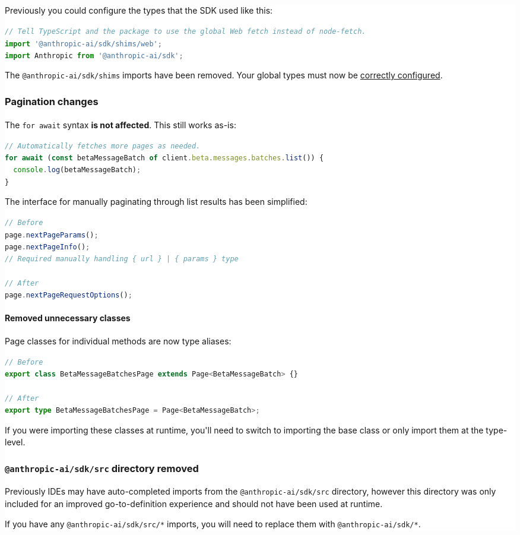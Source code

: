 Previously you could configure the types that the SDK used like this:

```ts
// Tell TypeScript and the package to use the global Web fetch instead of node-fetch.
import '@anthropic-ai/sdk/shims/web';
import Anthropic from '@anthropic-ai/sdk';
```

The `@anthropic-ai/sdk/shims` imports have been removed. Your global types must now be [correctly configured](#minimum-types-requirements).

### Pagination changes

The `for await` syntax **is not affected**. This still works as-is:

```ts
// Automatically fetches more pages as needed.
for await (const betaMessageBatch of client.beta.messages.batches.list()) {
  console.log(betaMessageBatch);
}
```

The interface for manually paginating through list results has been simplified:

```ts
// Before
page.nextPageParams();
page.nextPageInfo();
// Required manually handling { url } | { params } type

// After
page.nextPageRequestOptions();
```

#### Removed unnecessary classes

Page classes for individual methods are now type aliases:

```ts
// Before
export class BetaMessageBatchesPage extends Page<BetaMessageBatch> {}

// After
export type BetaMessageBatchesPage = Page<BetaMessageBatch>;
```

If you were importing these classes at runtime, you'll need to switch to importing the base class or only import them at the type-level.

### `@anthropic-ai/sdk/src` directory removed

Previously IDEs may have auto-completed imports from the `@anthropic-ai/sdk/src` directory, however this
directory was only included for an improved go-to-definition experience and should not have been used at runtime.

If you have any `@anthropic-ai/sdk/src/*` imports, you will need to replace them with `@anthropic-ai/sdk/*`.
